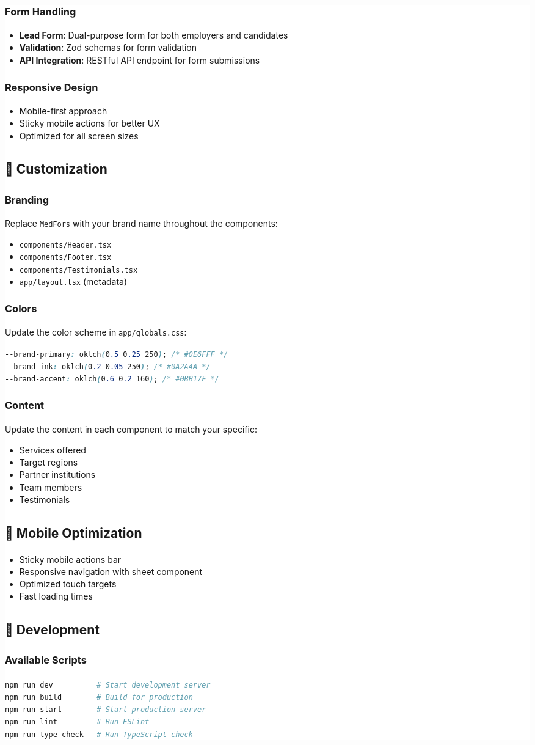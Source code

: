 ### Form Handling
- **Lead Form**: Dual-purpose form for both employers and candidates
- **Validation**: Zod schemas for form validation
- **API Integration**: RESTful API endpoint for form submissions

### Responsive Design
- Mobile-first approach
- Sticky mobile actions for better UX
- Optimized for all screen sizes

## 🎨 Customization

### Branding
Replace `MedFors` with your brand name throughout the components:
- `components/Header.tsx`
- `components/Footer.tsx`
- `components/Testimonials.tsx`
- `app/layout.tsx` (metadata)

### Colors
Update the color scheme in `app/globals.css`:
```css
--brand-primary: oklch(0.5 0.25 250); /* #0E6FFF */
--brand-ink: oklch(0.2 0.05 250); /* #0A2A4A */
--brand-accent: oklch(0.6 0.2 160); /* #0BB17F */
```

### Content
Update the content in each component to match your specific:
- Services offered
- Target regions
- Partner institutions
- Team members
- Testimonials

## 📱 Mobile Optimization

- Sticky mobile actions bar
- Responsive navigation with sheet component
- Optimized touch targets
- Fast loading times

## 🔧 Development

### Available Scripts

```bash
npm run dev          # Start development server
npm run build        # Build for production
npm run start        # Start production server
npm run lint         # Run ESLint
npm run type-check   # Run TypeScript check
```
